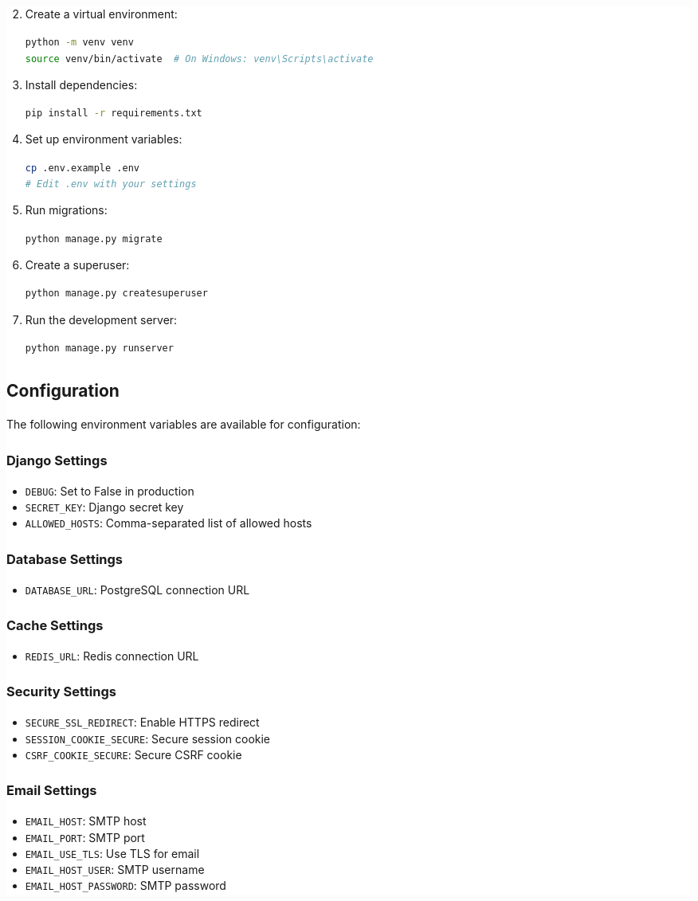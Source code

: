 2. Create a virtual environment:
   ```bash
   python -m venv venv
   source venv/bin/activate  # On Windows: venv\Scripts\activate
   ```

3. Install dependencies:
   ```bash
   pip install -r requirements.txt
   ```

4. Set up environment variables:
   ```bash
   cp .env.example .env
   # Edit .env with your settings
   ```

5. Run migrations:
   ```bash
   python manage.py migrate
   ```

6. Create a superuser:
   ```bash
   python manage.py createsuperuser
   ```

7. Run the development server:
   ```bash
   python manage.py runserver
   ```

## Configuration

The following environment variables are available for configuration:

### Django Settings
- `DEBUG`: Set to False in production
- `SECRET_KEY`: Django secret key
- `ALLOWED_HOSTS`: Comma-separated list of allowed hosts

### Database Settings
- `DATABASE_URL`: PostgreSQL connection URL

### Cache Settings
- `REDIS_URL`: Redis connection URL

### Security Settings
- `SECURE_SSL_REDIRECT`: Enable HTTPS redirect
- `SESSION_COOKIE_SECURE`: Secure session cookie
- `CSRF_COOKIE_SECURE`: Secure CSRF cookie

### Email Settings
- `EMAIL_HOST`: SMTP host
- `EMAIL_PORT`: SMTP port
- `EMAIL_USE_TLS`: Use TLS for email
- `EMAIL_HOST_USER`: SMTP username
- `EMAIL_HOST_PASSWORD`: SMTP password
